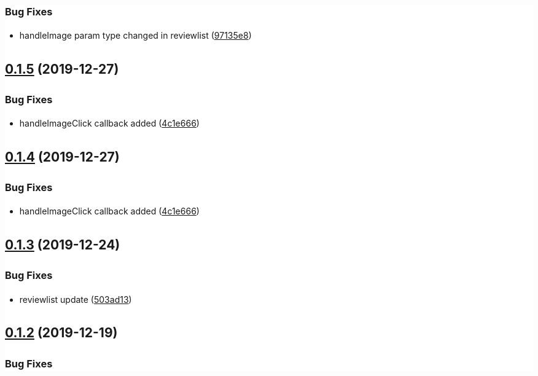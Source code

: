 
### Bug Fixes

* handleImage param type changed in reviewlist ([97135e8](https://github.com/GunjanjainEyewa/fe-core/commit/97135e8c212e8c4d14757f44eef76ca767f1ed94))





## [0.1.5](https://github.com/GunjanjainEyewa/fe-core/compare/@eyewa/review-list@0.1.3...@eyewa/review-list@0.1.5) (2019-12-27)


### Bug Fixes

* handleImageClick callback added ([4c1e666](https://github.com/GunjanjainEyewa/fe-core/commit/4c1e666b9f59a2a6a68924958b2862f82b4be9ea))





## [0.1.4](https://github.com/GunjanjainEyewa/fe-core/compare/@eyewa/review-list@0.1.3...@eyewa/review-list@0.1.4) (2019-12-27)


### Bug Fixes

* handleImageClick callback added ([4c1e666](https://github.com/GunjanjainEyewa/fe-core/commit/4c1e666b9f59a2a6a68924958b2862f82b4be9ea))





## [0.1.3](https://github.com/GunjanjainEyewa/fe-core/compare/@eyewa/review-list@0.1.2...@eyewa/review-list@0.1.3) (2019-12-24)


### Bug Fixes

* reviewlist update ([503ad13](https://github.com/GunjanjainEyewa/fe-core/commit/503ad133308831a420aa816ca714dc9d231fec94))





## [0.1.2](https://github.com/GunjanjainEyewa/fe-core/compare/@eyewa/review-list@0.1.1...@eyewa/review-list@0.1.2) (2019-12-19)


### Bug Fixes
